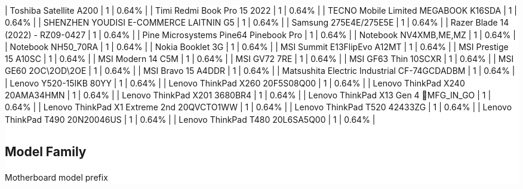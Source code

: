 | Toshiba Satellite A200                      | 1         | 0.64%   |
| Timi Redmi Book Pro 15 2022                 | 1         | 0.64%   |
| TECNO Mobile Limited MEGABOOK K16SDA        | 1         | 0.64%   |
| SHENZHEN YOUDISI E-COMMERCE LAITNIN G5      | 1         | 0.64%   |
| Samsung 275E4E/275E5E                       | 1         | 0.64%   |
| Razer Blade 14 (2022) - RZ09-0427           | 1         | 0.64%   |
| Pine Microsystems Pine64 Pinebook Pro       | 1         | 0.64%   |
| Notebook NV4XMB,ME,MZ                       | 1         | 0.64%   |
| Notebook NH50_70RA                          | 1         | 0.64%   |
| Nokia Booklet 3G                            | 1         | 0.64%   |
| MSI Summit E13FlipEvo A12MT                 | 1         | 0.64%   |
| MSI Prestige 15 A10SC                       | 1         | 0.64%   |
| MSI Modern 14 C5M                           | 1         | 0.64%   |
| MSI GV72 7RE                                | 1         | 0.64%   |
| MSI GF63 Thin 10SCXR                        | 1         | 0.64%   |
| MSI GE60 2OC\2OD\2OE                        | 1         | 0.64%   |
| MSI Bravo 15 A4DDR                          | 1         | 0.64%   |
| Matsushita Electric Industrial CF-74GCDADBM | 1         | 0.64%   |
| Lenovo Y520-15IKB 80YY                      | 1         | 0.64%   |
| Lenovo ThinkPad X260 20F5S08Q00             | 1         | 0.64%   |
| Lenovo ThinkPad X240 20AMA34HMN             | 1         | 0.64%   |
| Lenovo ThinkPad X201 3680BR4                | 1         | 0.64%   |
| Lenovo ThinkPad X13 Gen 4 MFG_IN_GO        | 1         | 0.64%   |
| Lenovo ThinkPad X1 Extreme 2nd 20QVCTO1WW   | 1         | 0.64%   |
| Lenovo ThinkPad T520 42433ZG                | 1         | 0.64%   |
| Lenovo ThinkPad T490 20N20046US             | 1         | 0.64%   |
| Lenovo ThinkPad T480 20L6SA5Q00             | 1         | 0.64%   |

Model Family
------------

Motherboard model prefix
